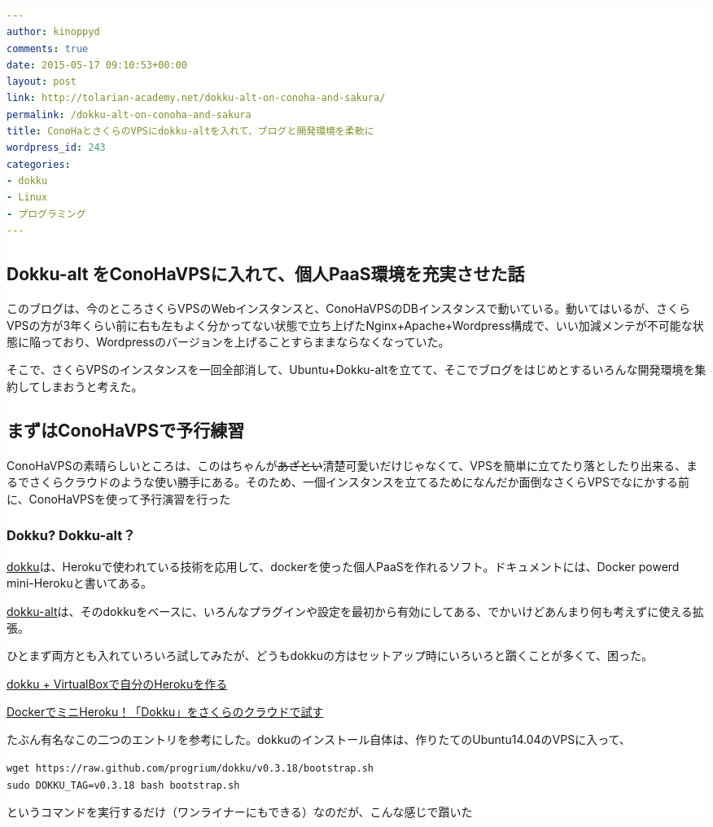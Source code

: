 ```yaml
---
author: kinoppyd
comments: true
date: 2015-05-17 09:10:53+00:00
layout: post
link: http://tolarian-academy.net/dokku-alt-on-conoha-and-sakura/
permalink: /dokku-alt-on-conoha-and-sakura
title: ConoHaとさくらのVPSにdokku-altを入れて、ブログと開発環境を柔軟に
wordpress_id: 243
categories:
- dokku
- Linux
- プログラミング
---
```


## Dokku-alt をConoHaVPSに入れて、個人PaaS環境を充実させた話


このブログは、今のところさくらVPSのWebインスタンスと、ConoHaVPSのDBインスタンスで動いている。動いてはいるが、さくらVPSの方が3年くらい前に右も左もよく分かってない状態で立ち上げたNginx+Apache+Wordpress構成で、いい加減メンテが不可能な状態に陥っており、Wordpressのバージョンを上げることすらままならなくなっていた。

そこで、さくらVPSのインスタンスを一回全部消して、Ubuntu+Dokku-altを立てて、そこでブログをはじめとするいろんな開発環境を集約してしまおうと考えた。


## まずはConoHaVPSで予行練習


ConoHaVPSの素晴らしいところは、このはちゃんが<del>あざとい</del>清楚可愛いだけじゃなくて、VPSを簡単に立てたり落としたり出来る、まるでさくらクラウドのような使い勝手にある。そのため、一個インスタンスを立てるためになんだか面倒なさくらVPSでなにかする前に、ConoHaVPSを使って予行演習を行った


### Dokku? Dokku-alt？


[dokku](https://github.com/progrium/dokku)は、Herokuで使われている技術を応用して、dockerを使った個人PaaSを作れるソフト。ドキュメントには、Docker powerd mini-Herokuと書いてある。

[dokku-alt](https://github.com/dokku-alt/dokku-alt#deploy-an-app)は、そのdokkuをベースに、いろんなプラグインや設定を最初から有効にしてある、でかいけどあんまり何も考えずに使える拡張。

ひとまず両方とも入れていろいろ試してみたが、どうもdokkuの方はセットアップ時にいろいろと躓くことが多くて、困った。

[dokku + VirtualBoxで自分のHerokuを作る](http://blog.coiney.com/2013/08/10/create-my-own-heroku/)

[DockerでミニHeroku！「Dokku」をさくらのクラウドで試す](http://knowledge.sakura.ad.jp/tech/2356/)

たぶん有名なこの二つのエントリを参考にした。dokkuのインストール自体は、作りたてのUbuntu14.04のVPSに入って、

    
    wget https://raw.github.com/progrium/dokku/v0.3.18/bootstrap.sh
    sudo DOKKU_TAG=v0.3.18 bash bootstrap.sh


というコマンドを実行するだけ（ワンライナーにもできる）なのだが、こんな感じで躓いた

